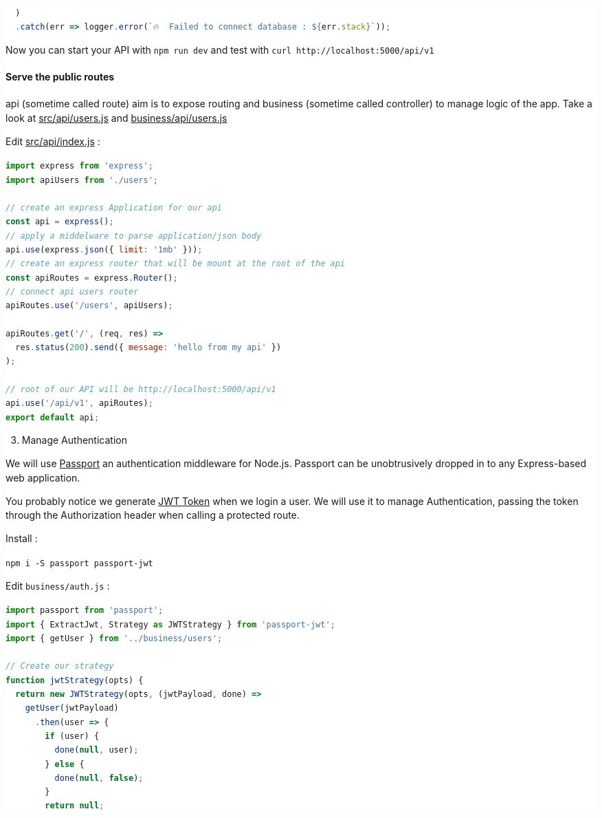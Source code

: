 ```js
  )
  .catch(err => logger.error(`🔥  Failed to connect database : ${err.stack}`));
```

Now you can start your API with `npm run dev` and test with `curl http://localhost:5000/api/v1`

#### Serve the public routes

api (sometime called route) aim is to expose routing and business (sometime called controller) to manage logic of the app.
Take a look at [src/api/users.js](src/api/users.js) and [business/api/users.js](src/api/users.js)

Edit [src/api/index.js](src/api/index.js) :

```js
import express from 'express';
import apiUsers from './users';

// create an express Application for our api
const api = express();
// apply a middelware to parse application/json body
api.use(express.json({ limit: '1mb' }));
// create an express router that will be mount at the root of the api
const apiRoutes = express.Router();
// connect api users router
apiRoutes.use('/users', apiUsers);

apiRoutes.get('/', (req, res) =>
  res.status(200).send({ message: 'hello from my api' })
);

// root of our API will be http://localhost:5000/api/v1
api.use('/api/v1', apiRoutes);
export default api;
```

3. Manage Authentication

We will use [Passport](http://www.passportjs.org/docs/downloads/html/) an authentication middleware for Node.js. Passport can be unobtrusively dropped in to any Express-based web application.

You probably notice we generate [JWT Token](https://jwt.io/introduction/) when we login a user. We will use it to manage Authentication, passing the token through the Authorization header when calling a protected route.

Install :

```
npm i -S passport passport-jwt
```

Edit `business/auth.js` :

```js
import passport from 'passport';
import { ExtractJwt, Strategy as JWTStrategy } from 'passport-jwt';
import { getUser } from '../business/users';

// Create our strategy
function jwtStrategy(opts) {
  return new JWTStrategy(opts, (jwtPayload, done) =>
    getUser(jwtPayload)
      .then(user => {
        if (user) {
          done(null, user);
        } else {
          done(null, false);
        }
        return null;
```